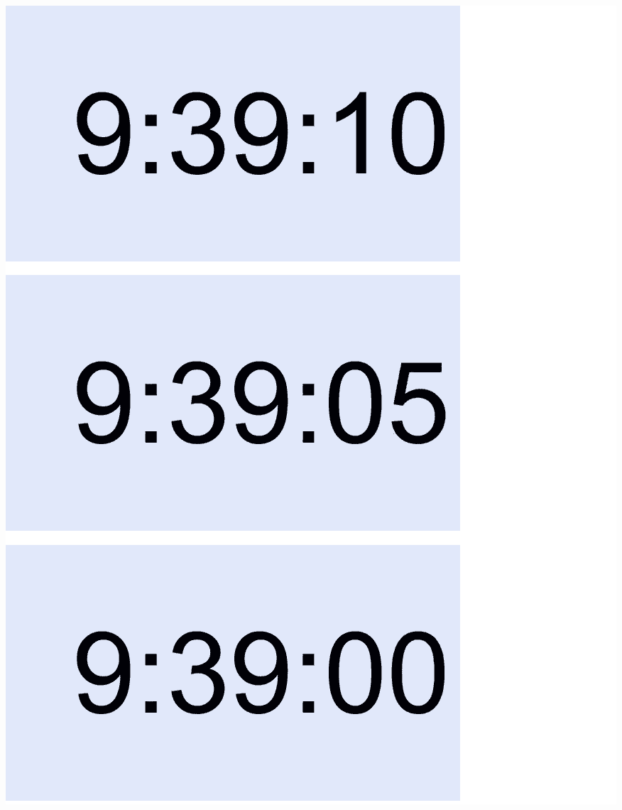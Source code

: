 ![](img/bd592aac10f5379b8064752bc22b9302_249.png)

![](img/bd592aac10f5379b8064752bc22b9302_250.png)

![](img/bd592aac10f5379b8064752bc22b9302_251.png)
